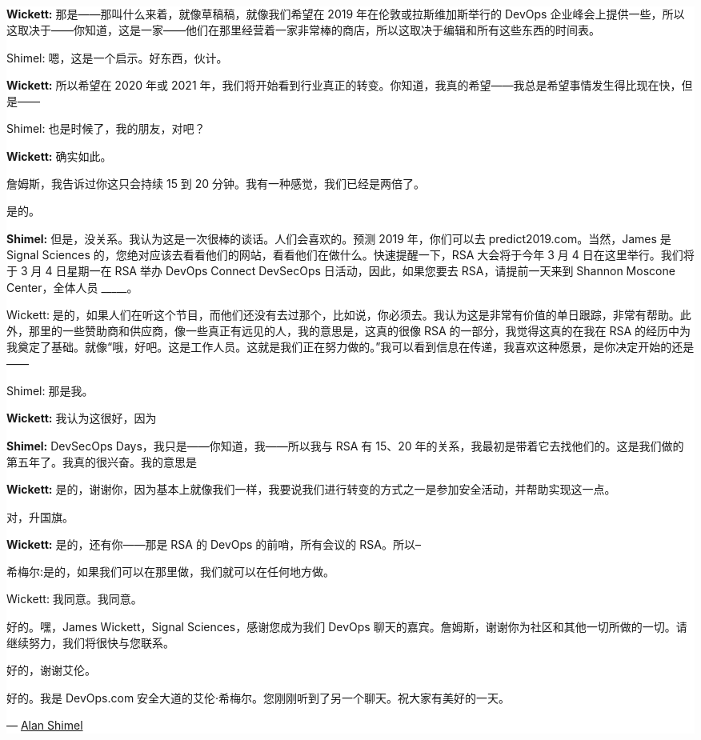 **Wickett:** 那是——那叫什么来着，就像草稿稿，就像我们希望在 2019 年在伦敦或拉斯维加斯举行的 DevOps 企业峰会上提供一些，所以这取决于——你知道，这是一家——他们在那里经营着一家非常棒的商店，所以这取决于编辑和所有这些东西的时间表。

Shimel: 嗯，这是一个启示。好东西，伙计。

**Wickett:** 所以希望在 2020 年或 2021 年，我们将开始看到行业真正的转变。你知道，我真的希望——我总是希望事情发生得比现在快，但是——

Shimel: 也是时候了，我的朋友，对吧？

**Wickett:** 确实如此。

詹姆斯，我告诉过你这只会持续 15 到 20 分钟。我有一种感觉，我们已经是两倍了。

是的。

**Shimel:** 但是，没关系。我认为这是一次很棒的谈话。人们会喜欢的。预测 2019 年，你们可以去 predict2019.com。当然，James 是 Signal Sciences 的，您绝对应该去看看他们的网站，看看他们在做什么。快速提醒一下，RSA 大会将于今年 3 月 4 日在这里举行。我们将于 3 月 4 日星期一在 RSA 举办 DevOps Connect DevSecOps 日活动，因此，如果您要去 RSA，请提前一天来到 Shannon Moscone Center，全体人员 _____。

Wickett: 是的，如果人们在听这个节目，而他们还没有去过那个，比如说，你必须去。我认为这是非常有价值的单日跟踪，非常有帮助。此外，那里的一些赞助商和供应商，像一些真正有远见的人，我的意思是，这真的很像 RSA 的一部分，我觉得这真的在我在 RSA 的经历中为我奠定了基础。就像“哦，好吧。这是工作人员。这就是我们正在努力做的。”我可以看到信息在传递，我喜欢这种愿景，是你决定开始的还是——

Shimel: 那是我。

**Wickett:** 我认为这很好，因为

**Shimel:** DevSecOps Days，我只是——你知道，我——所以我与 RSA 有 15、20 年的关系，我最初是带着它去找他们的。这是我们做的第五年了。我真的很兴奋。我的意思是

**Wickett:** 是的，谢谢你，因为基本上就像我们一样，我要说我们进行转变的方式之一是参加安全活动，并帮助实现这一点。

对，升国旗。

**Wickett:** 是的，还有你——那是 RSA 的 DevOps 的前哨，所有会议的 RSA。所以–

希梅尔:是的，如果我们可以在那里做，我们就可以在任何地方做。

Wickett: 我同意。我同意。

好的。嘿，James Wickett，Signal Sciences，感谢您成为我们 DevOps 聊天的嘉宾。詹姆斯，谢谢你为社区和其他一切所做的一切。请继续努力，我们将很快与您联系。

好的，谢谢艾伦。

好的。我是 DevOps.com 安全大道的艾伦·希梅尔。您刚刚听到了另一个聊天。祝大家有美好的一天。

— [Alan Shimel](https://devops.com/author/ashimmy/)
